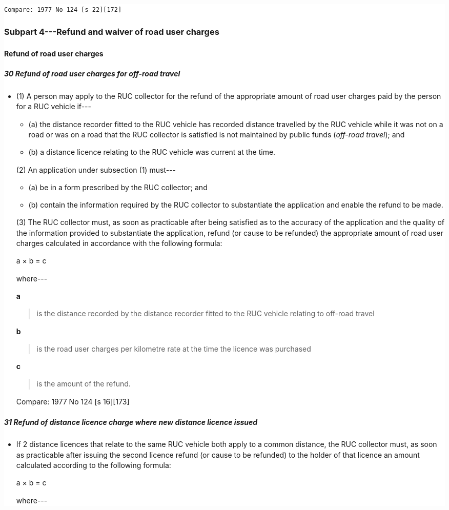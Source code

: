     Compare: 1977 No 124 [s 22][172]

### Subpart 4---Refund and waiver of road user charges

#### Refund of road user charges

##### 30 Refund of road user charges for off-road travel
    
*   (1) A person may apply to the RUC collector for the refund of the appropriate amount of road user charges paid by the person for a RUC vehicle if---
        
    *   (a) the distance recorder fitted to the RUC vehicle has recorded distance travelled by the RUC vehicle while it was not on a road or was on a road that the RUC collector is satisfied is not maintained by public funds (_off-road travel_); and
    
    *   (b) a distance licence relating to the RUC vehicle was current at the time.
    
    (2) An application under subsection (1) must---
        
    *   (a) be in a form prescribed by the RUC collector; and
    
    *   (b) contain the information required by the RUC collector to substantiate the application and enable the refund to be made.
    
    (3) The RUC collector must, as soon as practicable after being satisfied as to the accuracy of the application and the quality of the information provided to substantiate the application, refund (or cause to be refunded) the appropriate amount of road user charges calculated in accordance with the following formula:
    
    a × b = c
    
    where---
    
    **a**
    > 
    > is the distance recorded by the distance recorder fitted to the RUC vehicle relating to off-road travel
    
    **b**
    > 
    > is the road user charges per kilometre rate at the time the licence was purchased
    
    **c**
    > 
    > is the amount of the refund.
    
    Compare: 1977 No 124 [s 16][173]

##### 31 Refund of distance licence charge where new distance licence issued
    
*   If 2 distance licences that relate to the same RUC vehicle both apply to a common distance, the RUC collector must, as soon as practicable after issuing the second licence refund (or cause to be refunded) to the holder of that licence an amount calculated according to the following formula:
    
    a × b = c
    
    where---
    